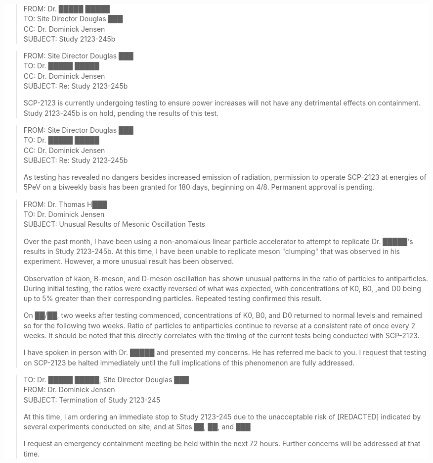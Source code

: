 
> FROM: Dr. █████ █████  
> TO: Site Director Douglas ███  
> CC: Dr. Dominick Jensen  
> SUBJECT: Study 2123-245b

> FROM: Site Director Douglas ███  
> TO: Dr. █████ █████  
> CC: Dr. Dominick Jensen  
> SUBJECT: Re: Study 2123-245b
> 
> SCP-2123 is currently undergoing testing to ensure power increases will not have any detrimental effects on containment. Study 2123-245b is on hold, pending the results of this test.

> FROM: Site Director Douglas ███  
> TO: Dr. █████ █████  
> CC: Dr. Dominick Jensen  
> SUBJECT: Re: Study 2123-245b
> 
> As testing has revealed no dangers besides increased emission of radiation, permission to operate SCP-2123 at energies of 5PeV on a biweekly basis has been granted for 180 days, beginning on 4/8. Permanent approval is pending.

> FROM: Dr. Thomas H███  
> TO: Dr. Dominick Jensen  
> SUBJECT: Unusual Results of Mesonic Oscillation Tests
> 
> Over the past month, I have been using a non-anomalous linear particle accelerator to attempt to replicate Dr. █████'s results in Study 2123-245b. At this time, I have been unable to replicate meson "clumping" that was observed in his experiment. However, a more unusual result has been observed.
> 
> Observation of kaon, B-meson, and D-meson oscillation has shown unusual patterns in the ratio of particles to antiparticles. During initial testing, the ratios were exactly reversed of what was expected, with concentrations of K0, B0, ,and D0 being up to 5% greater than their corresponding particles. Repeated testing confirmed this result.
> 
> On ██/██, two weeks after testing commenced, concentrations of K0, B0, and D0 returned to normal levels and remained so for the following two weeks. Ratio of particles to antiparticles continue to reverse at a consistent rate of once every 2 weeks. It should be noted that this directly correlates with the timing of the current tests being conducted with SCP-2123.
> 
> I have spoken in person with Dr. █████ and presented my concerns. He has referred me back to you. I request that testing on SCP-2123 be halted immediately until the full implications of this phenomenon are fully addressed.

> TO: Dr. █████ █████, Site Director Douglas ███  
> FROM: Dr. Dominick Jensen  
> SUBJECT: Termination of Study 2123-245
> 
> At this time, I am ordering an immediate stop to Study 2123-245 due to the unacceptable risk of \[REDACTED\] indicated by several experiments conducted on site, and at Sites ██, ██, and ███
> 
> I request an emergency containment meeting be held within the next 72 hours. Further concerns will be addressed at that time.

